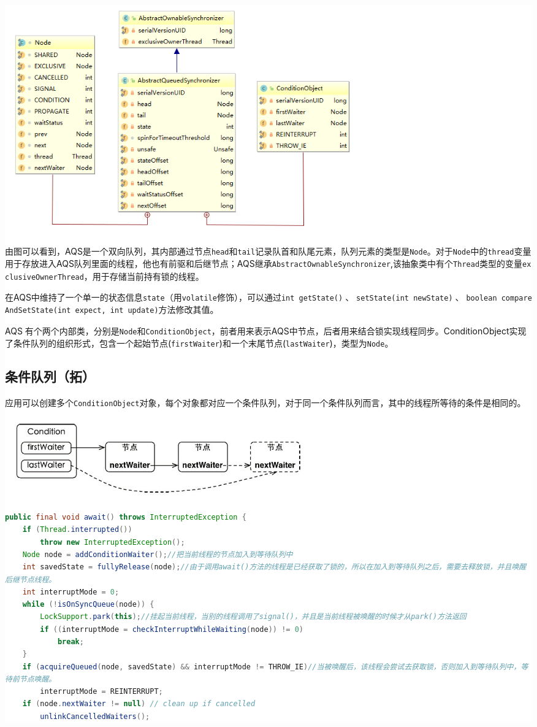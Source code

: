 <img src="./Java多进程/image-20210510192158019.png" alt="image-20210510192158019" style="zoom:80%;" />

由图可以看到，AQS是一个双向队列，其内部通过节点`head`和`tail`记录队首和队尾元素，队列元素的类型是`Node`。对于`Node`中的`thread`变量用于存放进入AQS队列里面的线程，他也有前驱和后继节点；AQS继承`AbstractOwnableSynchronizer`,该抽象类中有个`Thread`类型的变量`exclusiveOwnerThread`，用于存储当前持有锁的线程。

在AQS中维持了一个单一的状态信息`state`（用`volatile`修饰），可以通过`int getState()` 、 `setState(int newState)` 、 `boolean compareAndSetState(int expect, int update)`方法修改其值。

AQS 有个两个内部类，分别是`Node`和`ConditionObject`，前者用来表示AQS中节点，后者用来结合锁实现线程同步。ConditionObject实现了条件队列的组织形式，包含一个起始节点(`firstWaiter`)和一个末尾节点(`lastWaiter`)，类型为`Node`。

## 条件队列（拓）

应用可以创建多个`ConditionObject`对象，每个对象都对应一个条件队列，对于同一个条件队列而言，其中的线程所等待的条件是相同的。

![image-20210510223211772](./Java多进程/image-20210510223211772.png)

```java
public final void await() throws InterruptedException {
    if (Thread.interrupted())
        throw new InterruptedException();
    Node node = addConditionWaiter();//把当前线程的节点加入到等待队列中
    int savedState = fullyRelease(node);//由于调用await()方法的线程是已经获取了锁的，所以在加入到等待队列之后，需要去释放锁，并且唤醒后继节点线程。
    int interruptMode = 0;
    while (!isOnSyncQueue(node)) {
        LockSupport.park(this);//挂起当前线程，当别的线程调用了signal()，并且是当前线程被唤醒的时候才从park()方法返回
        if ((interruptMode = checkInterruptWhileWaiting(node)) != 0)
            break;
    }
    if (acquireQueued(node, savedState) && interruptMode != THROW_IE)//当被唤醒后，该线程会尝试去获取锁，否则加入到等待队列中，等待前节点唤醒。
        interruptMode = REINTERRUPT;
    if (node.nextWaiter != null) // clean up if cancelled
        unlinkCancelledWaiters();
```